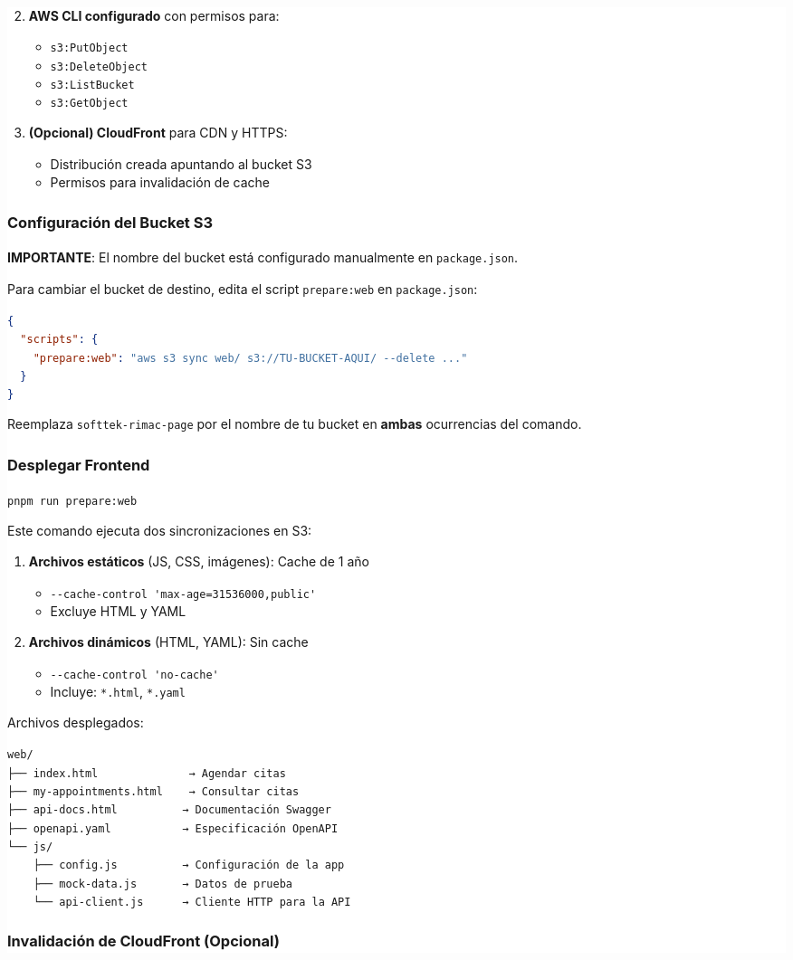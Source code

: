 2. **AWS CLI configurado** con permisos para:
   - `s3:PutObject`
   - `s3:DeleteObject`
   - `s3:ListBucket`
   - `s3:GetObject`

3. **(Opcional) CloudFront** para CDN y HTTPS:
   - Distribución creada apuntando al bucket S3
   - Permisos para invalidación de cache

### Configuración del Bucket S3

**IMPORTANTE**: El nombre del bucket está configurado manualmente en `package.json`.

Para cambiar el bucket de destino, edita el script `prepare:web` en `package.json`:

```json
{
  "scripts": {
    "prepare:web": "aws s3 sync web/ s3://TU-BUCKET-AQUI/ --delete ..."
  }
}
```

Reemplaza `softtek-rimac-page` por el nombre de tu bucket en **ambas** ocurrencias del comando.

### Desplegar Frontend

```bash
pnpm run prepare:web
```

Este comando ejecuta dos sincronizaciones en S3:

1. **Archivos estáticos** (JS, CSS, imágenes): Cache de 1 año
   - `--cache-control 'max-age=31536000,public'`
   - Excluye HTML y YAML

2. **Archivos dinámicos** (HTML, YAML): Sin cache
   - `--cache-control 'no-cache'`
   - Incluye: `*.html`, `*.yaml`

Archivos desplegados:
```
web/
├── index.html              → Agendar citas
├── my-appointments.html    → Consultar citas
├── api-docs.html          → Documentación Swagger
├── openapi.yaml           → Especificación OpenAPI
└── js/
    ├── config.js          → Configuración de la app
    ├── mock-data.js       → Datos de prueba
    └── api-client.js      → Cliente HTTP para la API
```

### Invalidación de CloudFront (Opcional)

